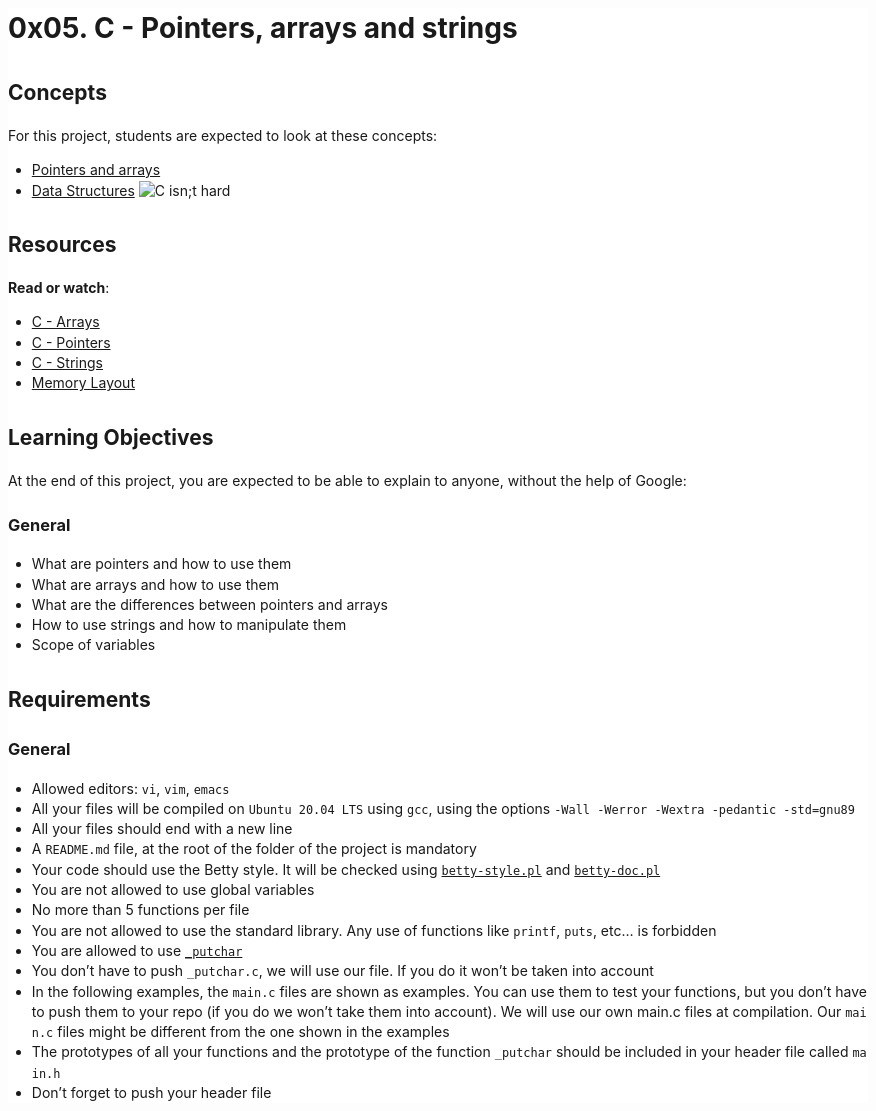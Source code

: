 # 0x05. C - Pointers, arrays and strings

## Concepts
For this project, students are expected to look at these concepts:

- [Pointers and arrays](https://alx-intranet.hbtn.io/concepts/60)
- [Data Structures](https://alx-intranet.hbtn.io/concepts/120)
![C isn;t hard](https://s3.amazonaws.com/intranet-projects-files/holbertonschool-low_level_programming/216/IMG_2410.JPG)

## Resources
**Read or watch**:

- [C - Arrays](https://alx-intranet.hbtn.io/rltoken/PVi2XMuApOK3jfhsoqsyXw)
- [C - Pointers](https://alx-intranet.hbtn.io/rltoken/oyHybzYBeFiLUMALpb_usA)
- [C - Strings](https://alx-intranet.hbtn.io/rltoken/sUeh9qDyW9pePOfJIpx_Bw)
- [Memory Layout](https://alx-intranet.hbtn.io/rltoken/0k6CD2ZMzSFOMUxMOBiAlQ)

## Learning Objectives
At the end of this project, you are expected to be able to explain to anyone, without the help of Google:

### General
- What are pointers and how to use them
- What are arrays and how to use them
- What are the differences between pointers and arrays
- How to use strings and how to manipulate them
- Scope of variables

## Requirements

### General
- Allowed editors: `vi`, `vim`, `emacs`
- All your files will be compiled on `Ubuntu 20.04 LTS` using `gcc`, using the options `-Wall -Werror -Wextra -pedantic -std=gnu89`
- All your files should end with a new line
- A `README.md` file, at the root of the folder of the project is mandatory
- Your code should use the Betty style. It will be checked using [`betty-style.pl`](https://github.com/holbertonschool/Betty/blob/master/betty-style.pl) and [`betty-doc.pl`](https://github.com/holbertonschool/Betty/blob/master/betty-doc.pl)
- You are not allowed to use global variables
- No more than 5 functions per file
- You are not allowed to use the standard library. Any use of functions like `printf`, `puts`, etc… is forbidden
- You are allowed to use [`_putchar`](https://github.com/holbertonschool/_putchar.c/blob/master/_putchar.c)
- You don’t have to push `_putchar.c`, we will use our file. If you do it won’t be taken into account
- In the following examples, the `main.c` files are shown as examples. You can use them to test your functions, but you don’t have to push them to your repo (if you do we won’t take them into account). We will use our own main.c files at compilation. Our `main.c` files might be different from the one shown in the examples
- The prototypes of all your functions and the prototype of the function `_putchar` should be included in your header file called `main.h`
- Don’t forget to push your header file
